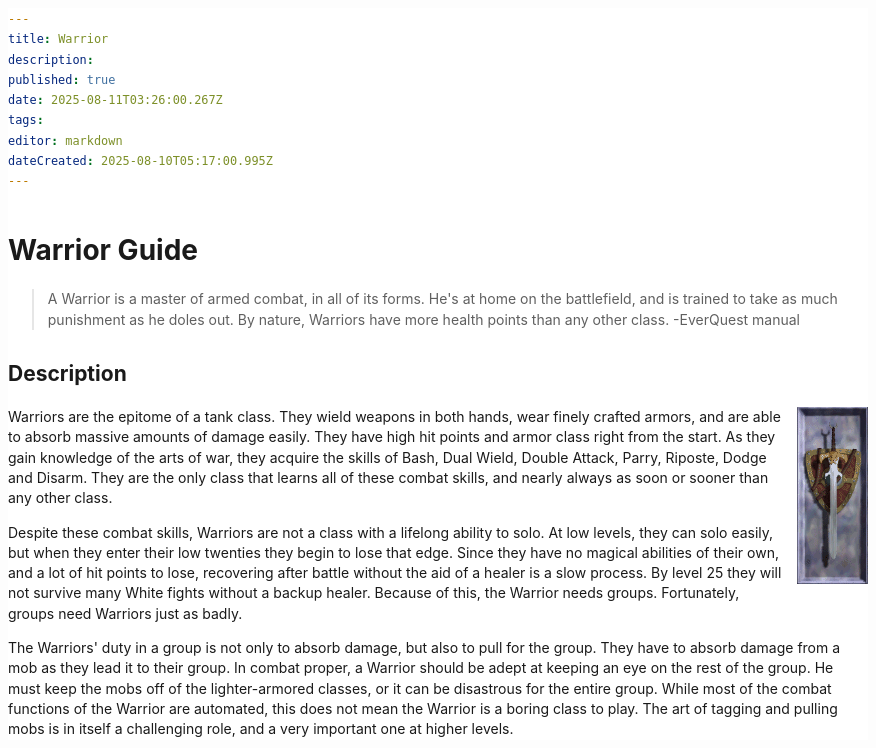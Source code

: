 ```yaml
---
title: Warrior
description: 
published: true
date: 2025-08-11T03:26:00.267Z
tags: 
editor: markdown
dateCreated: 2025-08-10T05:17:00.995Z
---
```


  # Warrior Guide

> A Warrior is a master of armed combat, in all of its forms. He's at home on the battlefield, and is trained to take as much punishment as he doles out.
 By nature, Warriors have more health points than any other class. 
 \-EverQuest manual

## Description

<div style="float: right; margin: 0 0 15px 15px; max-width: 150px;">
  <img src="/pc_warrior.gif" alt="Warrior" style="width: 100%; height: auto; display: block;">
</div>

Warriors are the epitome of a tank class. They wield weapons in both hands, wear finely crafted armors, and are able to absorb massive amounts of damage easily. They have high hit points and armor class right from the start. As they gain knowledge of the arts of war, they acquire the skills of Bash, Dual Wield, Double Attack, Parry, Riposte, Dodge and Disarm. They are the only class that learns all of these combat skills, and nearly always as soon or sooner than any other class.

Despite these combat skills, Warriors are not a class with a lifelong ability to solo. At low levels, they can solo easily, but when they enter their low twenties they begin to lose that edge. Since they have no magical abilities of their own, and a lot of hit points to lose, recovering after battle without the aid of a healer is a slow process. By level 25 they will not survive many White fights without a backup healer. Because of this, the Warrior needs groups. Fortunately, groups need Warriors just as badly.

The Warriors' duty in a group is not only to absorb damage, but also to pull for the group. They have to absorb damage from a mob as they lead it to their group. In combat proper, a Warrior should be adept at keeping an eye on the rest of the group. He must keep the mobs off of the lighter-armored classes, or it can be disastrous for the entire group. While most of the combat functions of the Warrior are automated, this does not mean the Warrior is a boring class to play. The art of tagging and pulling mobs is in itself a challenging role, and a very important one at higher levels.
